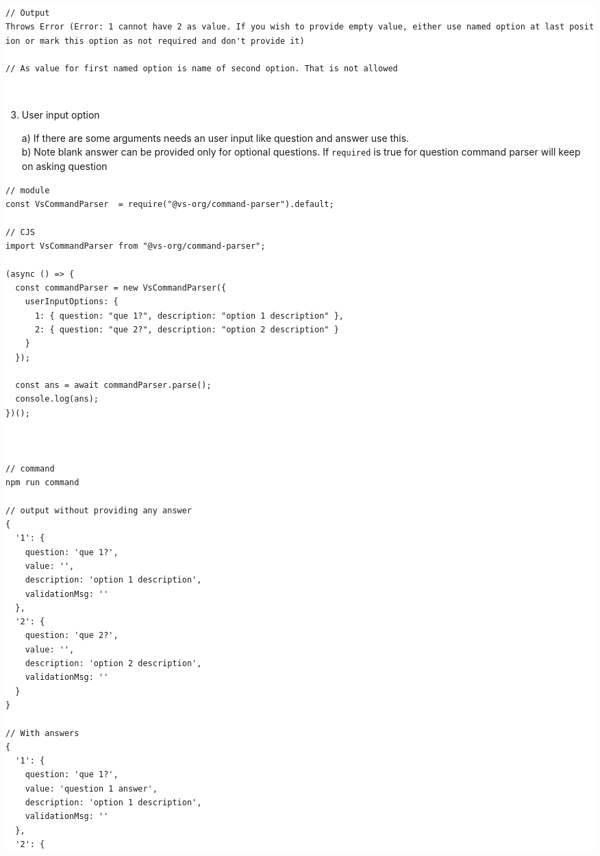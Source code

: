 ```
// Output
Throws Error (Error: 1 cannot have 2 as value. If you wish to provide empty value, either use named option at last position or mark this option as not required and don't provide it)

// As value for first named option is name of second option. That is not allowed

```

<br/>

3. User input option

   a) If there are some arguments needs an user input like question and answer use this.<br/>
   b) Note blank answer can be provided only for optional questions. If `required` is true for question command parser will keep on asking question<br/>

```
// module
const VsCommandParser  = require("@vs-org/command-parser").default;

// CJS
import VsCommandParser from "@vs-org/command-parser";

(async () => {
  const commandParser = new VsCommandParser({
    userInputOptions: {
      1: { question: "que 1?", description: "option 1 description" },
      2: { question: "que 2?", description: "option 2 description" }
    }
  });

  const ans = await commandParser.parse();
  console.log(ans);
})();



// command
npm run command

// output without providing any answer
{
  '1': {
    question: 'que 1?',
    value: '',
    description: 'option 1 description',
    validationMsg: ''
  },
  '2': {
    question: 'que 2?',
    value: '',
    description: 'option 2 description',
    validationMsg: ''
  }
}

// With answers
{
  '1': {
    question: 'que 1?',
    value: 'question 1 answer',
    description: 'option 1 description',
    validationMsg: ''
  },
  '2': {
```